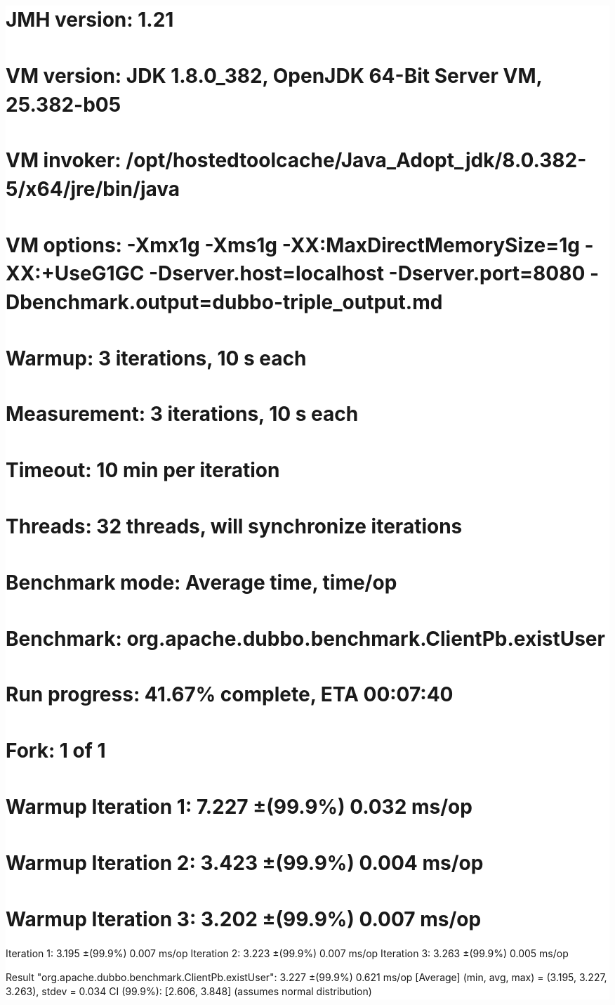 
# JMH version: 1.21
# VM version: JDK 1.8.0_382, OpenJDK 64-Bit Server VM, 25.382-b05
# VM invoker: /opt/hostedtoolcache/Java_Adopt_jdk/8.0.382-5/x64/jre/bin/java
# VM options: -Xmx1g -Xms1g -XX:MaxDirectMemorySize=1g -XX:+UseG1GC -Dserver.host=localhost -Dserver.port=8080 -Dbenchmark.output=dubbo-triple_output.md
# Warmup: 3 iterations, 10 s each
# Measurement: 3 iterations, 10 s each
# Timeout: 10 min per iteration
# Threads: 32 threads, will synchronize iterations
# Benchmark mode: Average time, time/op
# Benchmark: org.apache.dubbo.benchmark.ClientPb.existUser

# Run progress: 41.67% complete, ETA 00:07:40
# Fork: 1 of 1
# Warmup Iteration   1: 7.227 ±(99.9%) 0.032 ms/op
# Warmup Iteration   2: 3.423 ±(99.9%) 0.004 ms/op
# Warmup Iteration   3: 3.202 ±(99.9%) 0.007 ms/op
Iteration   1: 3.195 ±(99.9%) 0.007 ms/op
Iteration   2: 3.223 ±(99.9%) 0.007 ms/op
Iteration   3: 3.263 ±(99.9%) 0.005 ms/op


Result "org.apache.dubbo.benchmark.ClientPb.existUser":
  3.227 ±(99.9%) 0.621 ms/op [Average]
  (min, avg, max) = (3.195, 3.227, 3.263), stdev = 0.034
  CI (99.9%): [2.606, 3.848] (assumes normal distribution)
